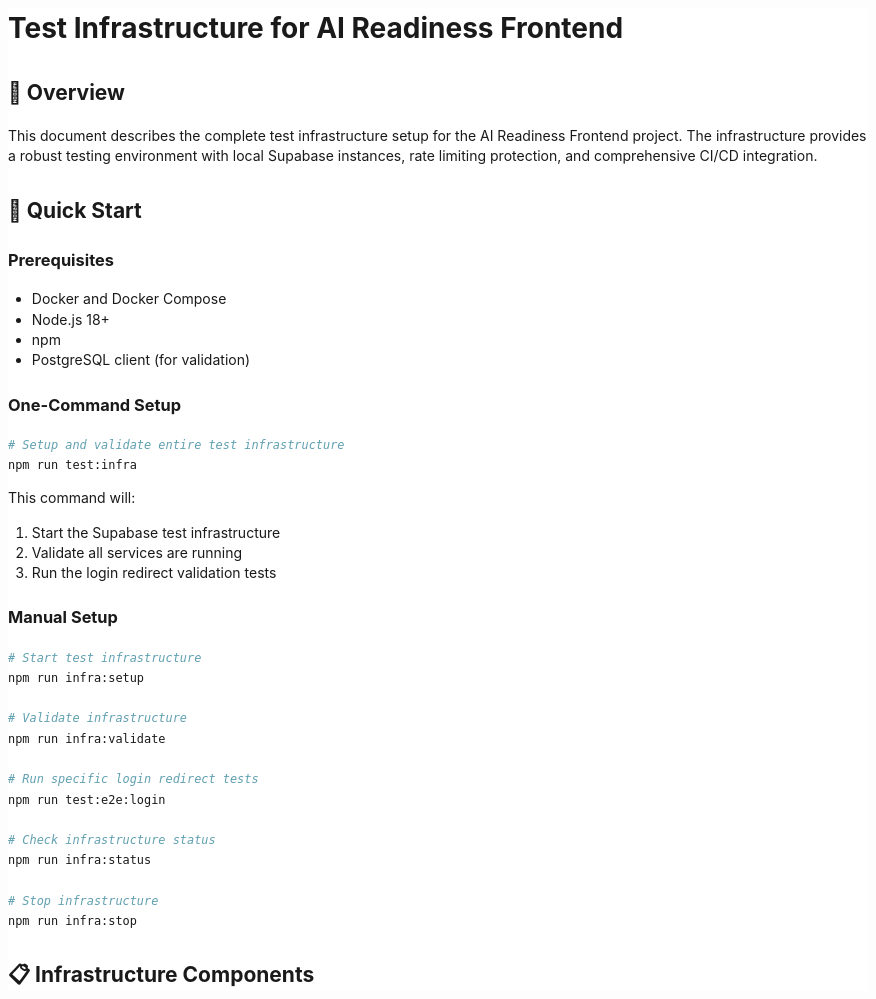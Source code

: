 # Test Infrastructure for AI Readiness Frontend

## 🎯 Overview

This document describes the complete test infrastructure setup for the AI Readiness Frontend project. The infrastructure provides a robust testing environment with local Supabase instances, rate limiting protection, and comprehensive CI/CD integration.

## 🚀 Quick Start

### Prerequisites

- Docker and Docker Compose
- Node.js 18+
- npm
- PostgreSQL client (for validation)

### One-Command Setup

```bash
# Setup and validate entire test infrastructure
npm run test:infra
```

This command will:
1. Start the Supabase test infrastructure
2. Validate all services are running
3. Run the login redirect validation tests

### Manual Setup

```bash
# Start test infrastructure
npm run infra:setup

# Validate infrastructure
npm run infra:validate

# Run specific login redirect tests
npm run test:e2e:login

# Check infrastructure status
npm run infra:status

# Stop infrastructure
npm run infra:stop
```

## 📋 Infrastructure Components
